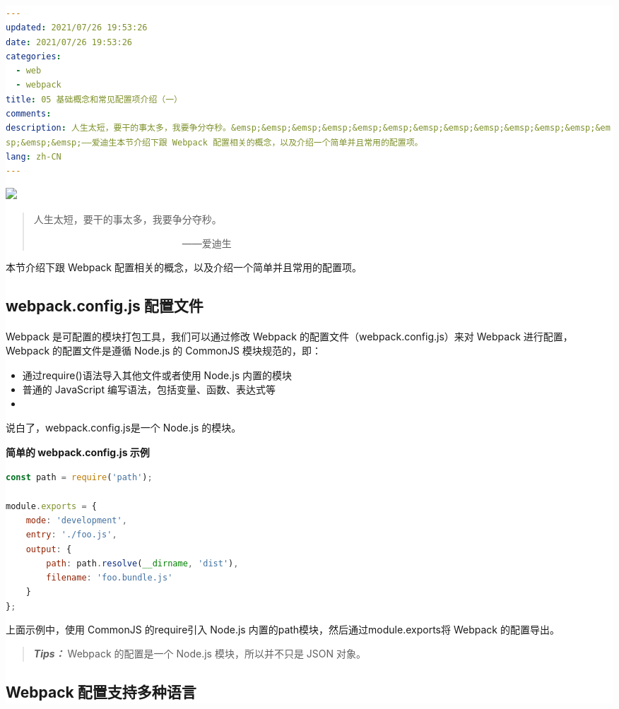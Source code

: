 ```yaml
---
updated: 2021/07/26 19:53:26
date: 2021/07/26 19:53:26
categories: 
  - web
  - webpack
title: 05 基础概念和常见配置项介绍（一）
comments: 
description: 人生太短，要干的事太多，我要争分夺秒。&emsp;&emsp;&emsp;&emsp;&emsp;&emsp;&emsp;&emsp;&emsp;&emsp;&emsp;&emsp;&emsp;&emsp;&emsp;——爱迪生本节介绍下跟 Webpack 配置相关的概念，以及介绍一个简单并且常用的配置项。
lang: zh-CN
---
```


![](https://img1.mukewang.com/5cd962fd000101b306400360.jpg)

> 人生太短，要干的事太多，我要争分夺秒。
> 
> &emsp;&emsp;&emsp;&emsp;&emsp;&emsp;&emsp;&emsp;&emsp;&emsp;&emsp;&emsp;&emsp;&emsp;&emsp;——爱迪生

本节介绍下跟 Webpack 配置相关的概念，以及介绍一个简单并且常用的配置项。

## webpack.config.js 配置文件
Webpack 是可配置的模块打包工具，我们可以通过修改 Webpack 的配置文件（webpack.config.js）来对 Webpack 进行配置，Webpack 的配置文件是遵循 Node.js 的 CommonJS 模块规范的，即：

* 通过require()语法导入其他文件或者使用 Node.js 内置的模块
* 普通的 JavaScript 编写语法，包括变量、函数、表达式等
* 
说白了，webpack.config.js是一个 Node.js 的模块。

**简单的 webpack.config.js 示例**

```javascript
const path = require('path');

module.exports = {
    mode: 'development',
    entry: './foo.js',
    output: {
        path: path.resolve(__dirname, 'dist'),
        filename: 'foo.bundle.js'
    }
};
```

上面示例中，使用 CommonJS 的require引入 Node.js 内置的path模块，然后通过module.exports将 Webpack 的配置导出。

> ***Tips：*** Webpack 的配置是一个 Node.js 模块，所以并不只是 JSON 对象。

## Webpack 配置支持多种语言
